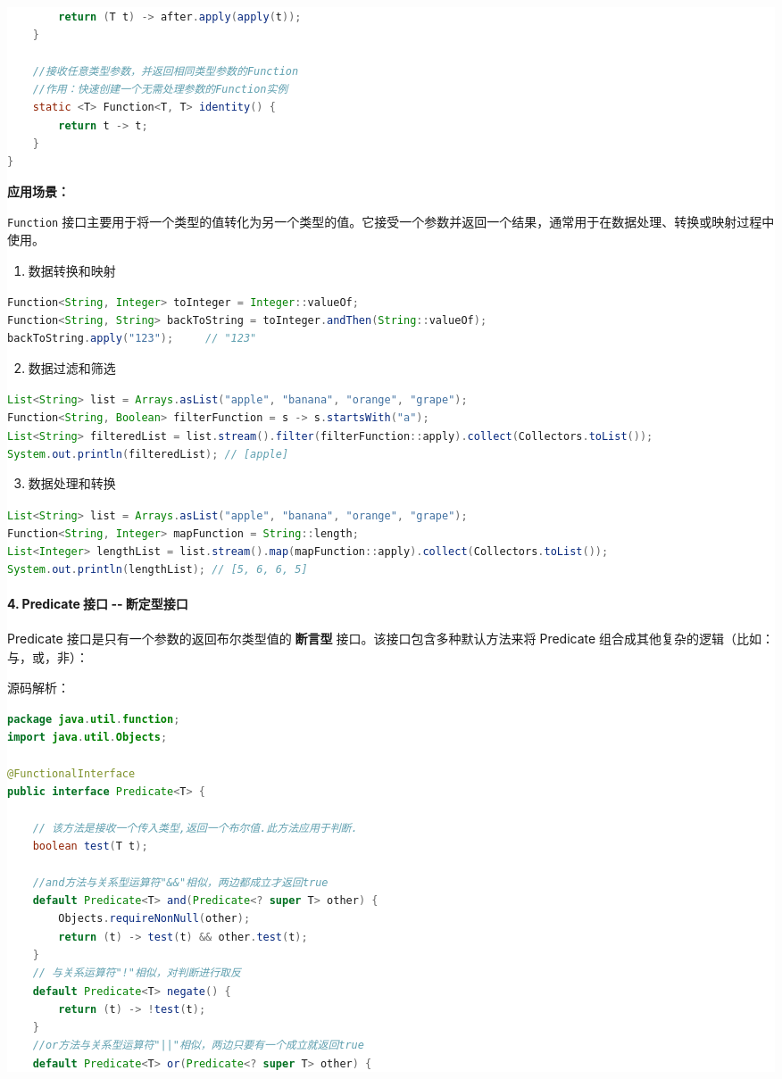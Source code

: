 ```java
        return (T t) -> after.apply(apply(t));
    }

    //接收任意类型参数，并返回相同类型参数的Function
    //作用：快速创建一个无需处理参数的Function实例
    static <T> Function<T, T> identity() {
        return t -> t;
    }
}
```

**应用场景：**

`Function` 接口主要用于将一个类型的值转化为另一个类型的值。它接受一个参数并返回一个结果，通常用于在数据处理、转换或映射过程中使用。

1. 数据转换和映射

```java
Function<String, Integer> toInteger = Integer::valueOf;
Function<String, String> backToString = toInteger.andThen(String::valueOf);
backToString.apply("123");     // "123"
```

2. 数据过滤和筛选

```java
List<String> list = Arrays.asList("apple", "banana", "orange", "grape");
Function<String, Boolean> filterFunction = s -> s.startsWith("a");
List<String> filteredList = list.stream().filter(filterFunction::apply).collect(Collectors.toList());
System.out.println(filteredList); // [apple]
```

3. 数据处理和转换

```java
List<String> list = Arrays.asList("apple", "banana", "orange", "grape");
Function<String, Integer> mapFunction = String::length;
List<Integer> lengthList = list.stream().map(mapFunction::apply).collect(Collectors.toList());
System.out.println(lengthList); // [5, 6, 6, 5]
```

#### 4. Predicate 接口 -- 断定型接口

Predicate 接口是只有一个参数的返回布尔类型值的 **断言型** 接口。该接口包含多种默认方法来将 Predicate 组合成其他复杂的逻辑（比如：与，或，非）：

源码解析：

```java
package java.util.function;
import java.util.Objects;

@FunctionalInterface
public interface Predicate<T> {

    // 该方法是接收一个传入类型,返回一个布尔值.此方法应用于判断.
    boolean test(T t);

    //and方法与关系型运算符"&&"相似，两边都成立才返回true
    default Predicate<T> and(Predicate<? super T> other) {
        Objects.requireNonNull(other);
        return (t) -> test(t) && other.test(t);
    }
    // 与关系运算符"!"相似，对判断进行取反
    default Predicate<T> negate() {
        return (t) -> !test(t);
    }
    //or方法与关系型运算符"||"相似，两边只要有一个成立就返回true
    default Predicate<T> or(Predicate<? super T> other) {
```